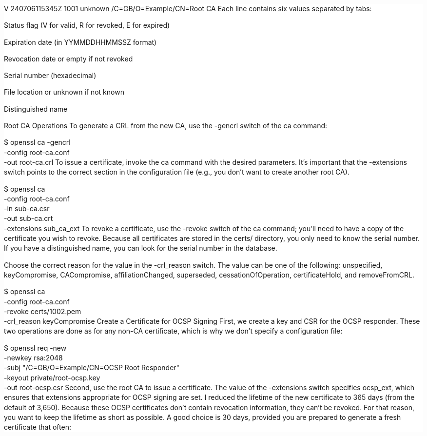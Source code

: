 V    240706115345Z        1001    unknown    /C=GB/O=Example/CN=Root CA
Each line contains six values separated by tabs:

Status flag (V for valid, R for revoked, E for expired)

Expiration date (in YYMMDDHHMMSSZ format)

Revocation date or empty if not revoked

Serial number (hexadecimal)

File location or unknown if not known

Distinguished name

Root CA Operations
To generate a CRL from the new CA, use the -gencrl switch of the ca command:

$ openssl ca -gencrl \
    -config root-ca.conf \
    -out root-ca.crl
To issue a certificate, invoke the ca command with the desired parameters. It’s important that the -extensions switch points to the correct section in the configuration file (e.g., you don’t want to create another root CA).

$ openssl ca \
    -config root-ca.conf \
    -in sub-ca.csr \
    -out sub-ca.crt \
    -extensions sub_ca_ext
To revoke a certificate, use the -revoke switch of the ca command; you’ll need to have a copy of the certificate you wish to revoke. Because all certificates are stored in the certs/ directory, you only need to know the serial number. If you have a distinguished name, you can look for the serial number in the database.

Choose the correct reason for the value in the -crl_reason switch. The value can be one of the following: unspecified, keyCompromise, CACompromise, affiliationChanged, superseded, cessationOfOperation, certificateHold, and removeFromCRL.

$ openssl ca \
    -config root-ca.conf \
    -revoke certs/1002.pem \
    -crl_reason keyCompromise
Create a Certificate for OCSP Signing
First, we create a key and CSR for the OCSP responder. These two operations are done as for any non-CA certificate, which is why we don’t specify a configuration file:

$ openssl req -new \
    -newkey rsa:2048 \
    -subj "/C=GB/O=Example/CN=OCSP Root Responder" \
    -keyout private/root-ocsp.key \
    -out root-ocsp.csr
Second, use the root CA to issue a certificate. The value of the -extensions switch specifies ocsp_ext, which ensures that extensions appropriate for OCSP signing are set. I reduced the lifetime of the new certificate to 365 days (from the default of 3,650). Because these OCSP certificates don’t contain revocation information, they can’t be revoked. For that reason, you want to keep the lifetime as short as possible. A good choice is 30 days, provided you are prepared to generate a fresh certificate that often:
